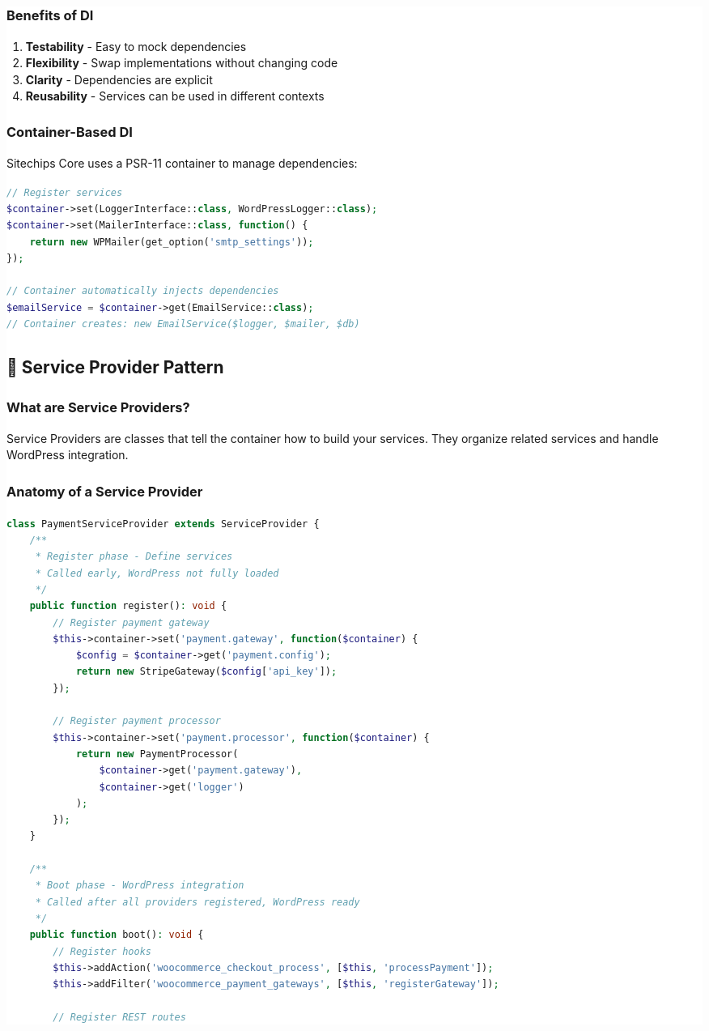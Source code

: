 ### Benefits of DI

1. **Testability** - Easy to mock dependencies
2. **Flexibility** - Swap implementations without changing code
3. **Clarity** - Dependencies are explicit
4. **Reusability** - Services can be used in different contexts

### Container-Based DI

Sitechips Core uses a PSR-11 container to manage dependencies:

```php
// Register services
$container->set(LoggerInterface::class, WordPressLogger::class);
$container->set(MailerInterface::class, function() {
    return new WPMailer(get_option('smtp_settings'));
});

// Container automatically injects dependencies
$emailService = $container->get(EmailService::class);
// Container creates: new EmailService($logger, $mailer, $db)
```

## 🔌 Service Provider Pattern

### What are Service Providers?

Service Providers are classes that tell the container how to build your services. They organize related services and handle WordPress integration.

### Anatomy of a Service Provider

```php
class PaymentServiceProvider extends ServiceProvider {
    /**
     * Register phase - Define services
     * Called early, WordPress not fully loaded
     */
    public function register(): void {
        // Register payment gateway
        $this->container->set('payment.gateway', function($container) {
            $config = $container->get('payment.config');
            return new StripeGateway($config['api_key']);
        });
        
        // Register payment processor
        $this->container->set('payment.processor', function($container) {
            return new PaymentProcessor(
                $container->get('payment.gateway'),
                $container->get('logger')
            );
        });
    }
    
    /**
     * Boot phase - WordPress integration
     * Called after all providers registered, WordPress ready
     */
    public function boot(): void {
        // Register hooks
        $this->addAction('woocommerce_checkout_process', [$this, 'processPayment']);
        $this->addFilter('woocommerce_payment_gateways', [$this, 'registerGateway']);
        
        // Register REST routes
```